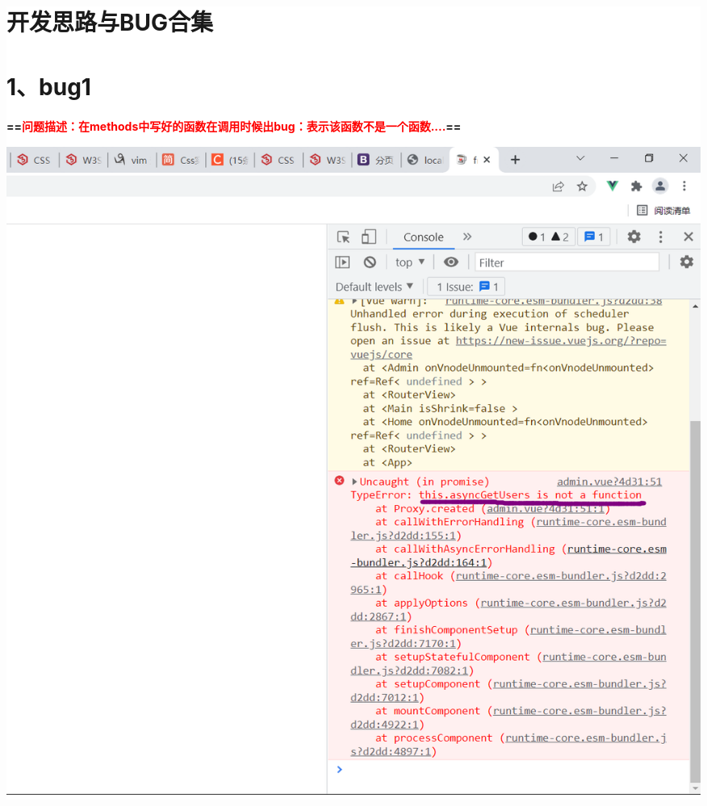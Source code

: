 # 开发思路与BUG合集

# 1、bug1

**==<font color='red'>问题描述：在methods中写好的函数在调用时候出bug：表示该函数不是一个函数....</font>==**



![image-20220311173420517](Typora_images/开发思路与BUG集合/image-20220311173420517.png)
